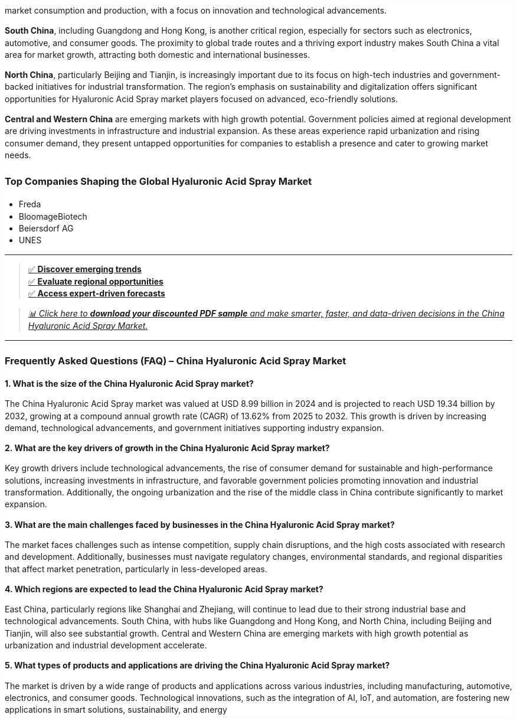 market consumption and production, with a focus on innovation and technological advancements.</p><p class="" data-start="801" data-end="1129"><strong data-start="801" data-end="816">South China</strong>, including Guangdong and Hong Kong, is another critical region, especially for sectors such as electronics, automotive, and consumer goods. The proximity to global trade routes and a thriving export industry makes South China a vital area for market growth, attracting both domestic and international businesses.</p><p class="" data-start="1131" data-end="1474"><strong data-start="1131" data-end="1146">North China</strong>, particularly Beijing and Tianjin, is increasingly important due to its focus on high-tech industries and government-backed initiatives for industrial transformation. The region&rsquo;s emphasis on sustainability and digitalization offers significant opportunities for Hyaluronic Acid Spray market players focused on advanced, eco-friendly solutions.</p><p class="" data-start="1476" data-end="1854"><strong data-start="1476" data-end="1505">Central and Western China</strong> are emerging markets with high growth potential. Government policies aimed at regional development are driving investments in infrastructure and industrial expansion. As these areas experience rapid urbanization and rising consumer demand, they present untapped opportunities for companies to establish a presence and cater to growing market needs.</p><p class="" data-start="1856" data-end="2046"><h3>Top Companies Shaping the Global Hyaluronic Acid Spray Market </h3><ul><li>Freda</li><li>BloomageBiotech</li><li>Beiersdorf AG</li><li>UNES</li></ul></p><hr /><blockquote><p><a href="https://www.marketresearchintellect.com/ask-for-discount/?rid=1054981&amp;utm_source=Github-China&amp;utm_medium=808">✅ <strong data-start="617" data-end="645">Discover emerging trends</strong></a><br data-start="645" data-end="648" /><a href="https://www.marketresearchintellect.com/ask-for-discount/?rid=1054981&amp;utm_source=Github-China&amp;utm_medium=808"> ✅ <strong data-start="650" data-end="685">Evaluate regional opportunities</strong></a><br data-start="685" data-end="688" /><a href="https://www.marketresearchintellect.com/ask-for-discount/?rid=1054981&amp;utm_source=Github-China&amp;utm_medium=808"> ✅ <strong data-start="690" data-end="724">Access expert-driven forecasts</strong></a></p></blockquote><blockquote><p class="" data-start="728" data-end="864"><a href="https://www.marketresearchintellect.com/ask-for-discount/?rid=1054981&amp;utm_source=Github-China&amp;utm_medium=808"><em>📊 Click&nbsp;here to <strong data-start="746" data-end="785">download your discounted PDF sample</strong> and make smarter, faster, and data-driven decisions in the China Hyaluronic Acid Spray Market.</em></a></p></blockquote><hr /><h3 class="" data-start="169" data-end="229"><strong data-start="173" data-end="229">Frequently Asked Questions (FAQ) &ndash; China Hyaluronic Acid Spray Market</strong></h3><p class="" data-start="231" data-end="601"><strong data-start="231" data-end="280">1. What is the size of the China Hyaluronic Acid Spray market?</strong></p><p class="" data-start="231" data-end="601">The China Hyaluronic Acid Spray market was valued at USD 8.99 billion in 2024 and is projected to reach USD 19.34 billion by 2032, growing at a compound annual growth rate (CAGR) of 13.62% from 2025 to 2032. This growth is driven by increasing demand, technological advancements, and government initiatives supporting industry expansion.</p><p class="" data-start="603" data-end="1058"><strong data-start="603" data-end="670">2. What are the key drivers of growth in the China Hyaluronic Acid Spray market?</strong></p><p class="" data-start="603" data-end="1058">Key growth drivers include technological advancements, the rise of consumer demand for sustainable and high-performance solutions, increasing investments in infrastructure, and favorable government policies promoting innovation and industrial transformation. Additionally, the ongoing urbanization and the rise of the middle class in China contribute significantly to market expansion.</p><p class="" data-start="1060" data-end="1466"><strong data-start="1060" data-end="1141">3. What are the main challenges faced by businesses in the China Hyaluronic Acid Spray market?</strong></p><p class="" data-start="1060" data-end="1466">The market faces challenges such as intense competition, supply chain disruptions, and the high costs associated with research and development. Additionally, businesses must navigate regulatory changes, environmental standards, and regional disparities that affect market penetration, particularly in less-developed areas.</p><p class="" data-start="1468" data-end="1949"><strong data-start="1468" data-end="1532">4. Which regions are expected to lead the China Hyaluronic Acid Spray market?</strong></p><p class="" data-start="1468" data-end="1949">East China, particularly regions like Shanghai and Zhejiang, will continue to lead due to their strong industrial base and technological advancements. South China, with hubs like Guangdong and Hong Kong, and North China, including Beijing and Tianjin, will also see substantial growth. Central and Western China are emerging markets with high growth potential as urbanization and industrial development accelerate.</p><p class="" data-start="1951" data-end="2402"><strong data-start="1951" data-end="2032">5. What types of products and applications are driving the China Hyaluronic Acid Spray market?</strong></p><p class="" data-start="1951" data-end="2402">The market is driven by a wide range of products and applications across various industries, including manufacturing, automotive, electronics, and consumer goods. Technological innovations, such as the integration of AI, IoT, and automation, are fostering new applications in smart solutions, sustainability, and energy